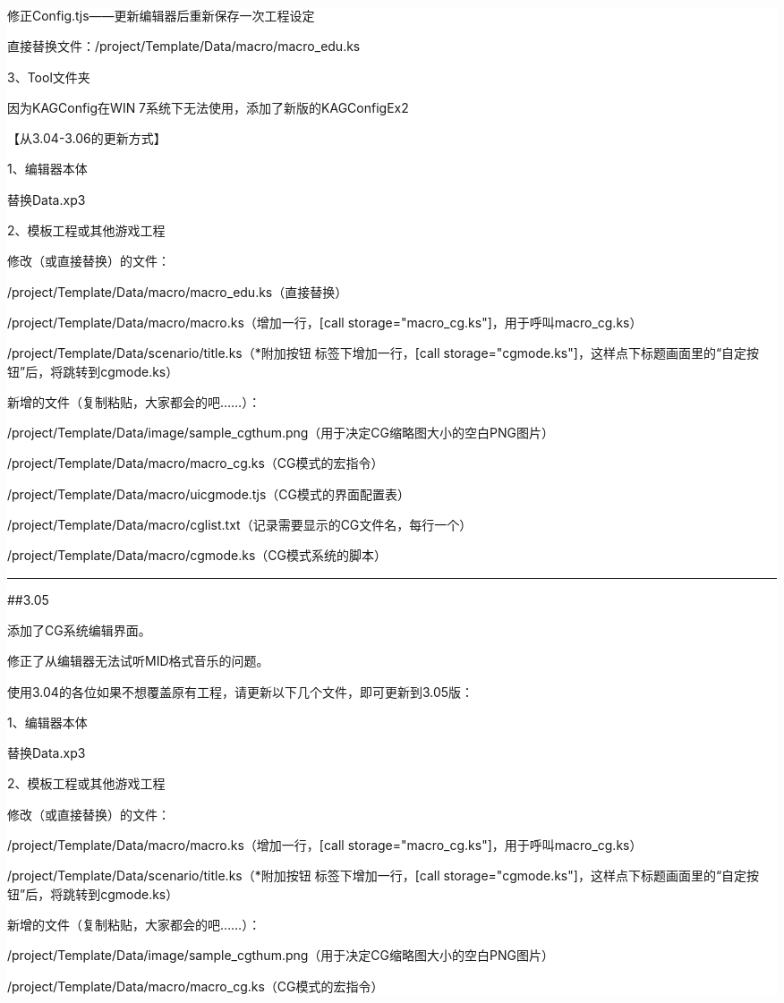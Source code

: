    修正Config.tjs——更新编辑器后重新保存一次工程设定
   
   直接替换文件：/project/Template/Data/macro/macro_edu.ks

3、Tool文件夹

   因为KAGConfig在WIN 7系统下无法使用，添加了新版的KAGConfigEx2

【从3.04-3.06的更新方式】

1、编辑器本体

   替换Data.xp3

2、模板工程或其他游戏工程
   
   修改（或直接替换）的文件：

   /project/Template/Data/macro/macro_edu.ks（直接替换）

   /project/Template/Data/macro/macro.ks（增加一行，[call storage="macro_cg.ks"]，用于呼叫macro_cg.ks）

   /project/Template/Data/scenario/title.ks（*附加按钮 标签下增加一行，[call storage="cgmode.ks"]，这样点下标题画面里的“自定按钮”后，将跳转到cgmode.ks）

   新增的文件（复制粘贴，大家都会的吧……）：

   /project/Template/Data/image/sample_cgthum.png（用于决定CG缩略图大小的空白PNG图片）

   /project/Template/Data/macro/macro_cg.ks（CG模式的宏指令）

   /project/Template/Data/macro/uicgmode.tjs（CG模式的界面配置表）

   /project/Template/Data/macro/cglist.txt（记录需要显示的CG文件名，每行一个）

   /project/Template/Data/macro/cgmode.ks（CG模式系统的脚本）

---

##3.05

添加了CG系统编辑界面。

修正了从编辑器无法试听MID格式音乐的问题。

使用3.04的各位如果不想覆盖原有工程，请更新以下几个文件，即可更新到3.05版：

1、编辑器本体

   替换Data.xp3

2、模板工程或其他游戏工程
   
   修改（或直接替换）的文件：

   /project/Template/Data/macro/macro.ks（增加一行，[call storage="macro_cg.ks"]，用于呼叫macro_cg.ks）

   /project/Template/Data/scenario/title.ks（*附加按钮 标签下增加一行，[call storage="cgmode.ks"]，这样点下标题画面里的“自定按钮”后，将跳转到cgmode.ks）

   新增的文件（复制粘贴，大家都会的吧……）：

   /project/Template/Data/image/sample_cgthum.png（用于决定CG缩略图大小的空白PNG图片）

   /project/Template/Data/macro/macro_cg.ks（CG模式的宏指令）
